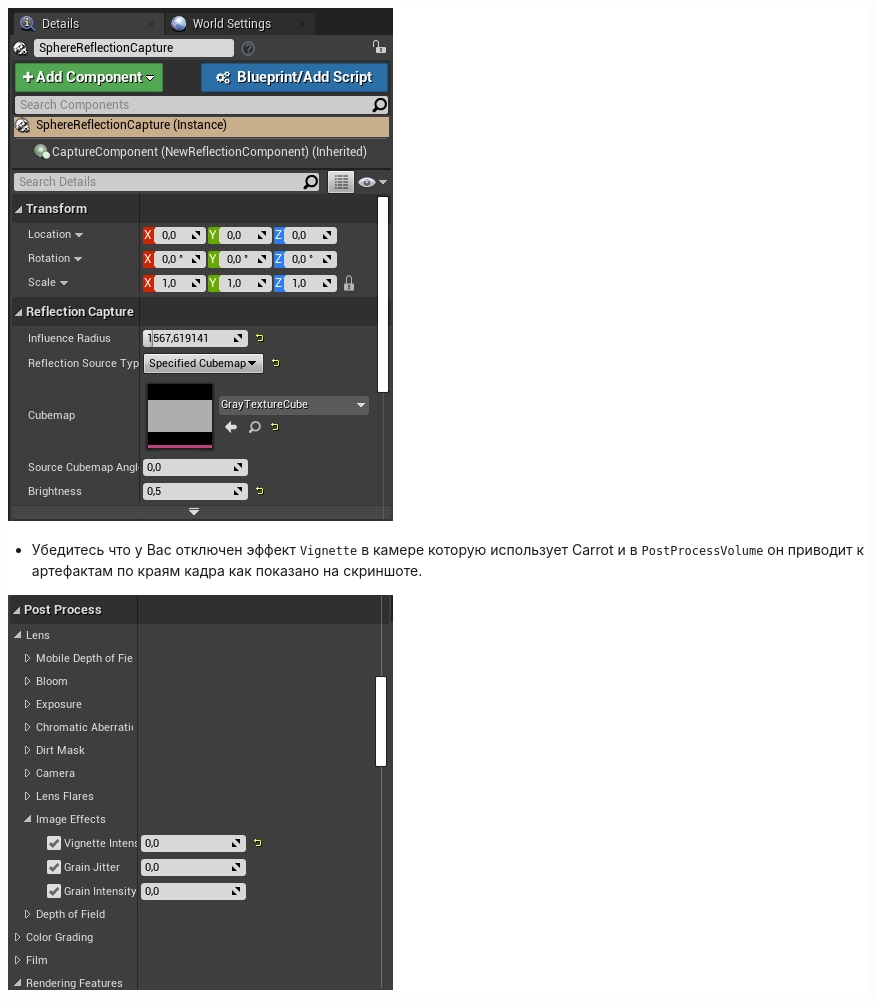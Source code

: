    ![](..\images\ar13.jpeg)

   - Убедитесь что у Вас отключен эффект `Vignette` в камере которую использует Carrot и в `PostProcessVolume` он приводит к артефактам по краям кадра как показано на скриншоте.

   ![](..\images\ar14.jpeg)
